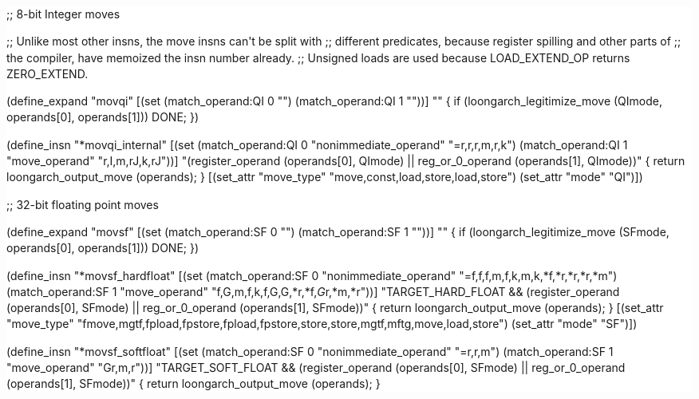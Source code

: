 ;; 8-bit Integer moves

;; Unlike most other insns, the move insns can't be split with
;; different predicates, because register spilling and other parts of
;; the compiler, have memoized the insn number already.
;; Unsigned loads are used because LOAD_EXTEND_OP returns ZERO_EXTEND.

(define_expand "movqi"
  [(set (match_operand:QI 0 "")
	(match_operand:QI 1 ""))]
  ""
{
  if (loongarch_legitimize_move (QImode, operands[0], operands[1]))
    DONE;
})

(define_insn "*movqi_internal"
  [(set (match_operand:QI 0 "nonimmediate_operand" "=r,r,r,m,r,k")
	(match_operand:QI 1 "move_operand" "r,I,m,rJ,k,rJ"))]
  "(register_operand (operands[0], QImode)
       || reg_or_0_operand (operands[1], QImode))"
  { return loongarch_output_move (operands); }
  [(set_attr "move_type" "move,const,load,store,load,store")
   (set_attr "mode" "QI")])

;; 32-bit floating point moves

(define_expand "movsf"
  [(set (match_operand:SF 0 "")
	(match_operand:SF 1 ""))]
  ""
{
  if (loongarch_legitimize_move (SFmode, operands[0], operands[1]))
    DONE;
})

(define_insn "*movsf_hardfloat"
  [(set (match_operand:SF 0 "nonimmediate_operand" "=f,f,f,m,f,k,m,k,*f,*r,*r,*r,*m")
	(match_operand:SF 1 "move_operand" "f,G,m,f,k,f,G,G,*r,*f,*G*r,*m,*r"))]
  "TARGET_HARD_FLOAT
   && (register_operand (operands[0], SFmode)
       || reg_or_0_operand (operands[1], SFmode))"
  { return loongarch_output_move (operands); }
  [(set_attr "move_type" "fmove,mgtf,fpload,fpstore,fpload,fpstore,store,store,mgtf,mftg,move,load,store")
   (set_attr "mode" "SF")])

(define_insn "*movsf_softfloat"
  [(set (match_operand:SF 0 "nonimmediate_operand" "=r,r,m")
	(match_operand:SF 1 "move_operand" "Gr,m,r"))]
  "TARGET_SOFT_FLOAT
   && (register_operand (operands[0], SFmode)
       || reg_or_0_operand (operands[1], SFmode))"
  { return loongarch_output_move (operands); }
